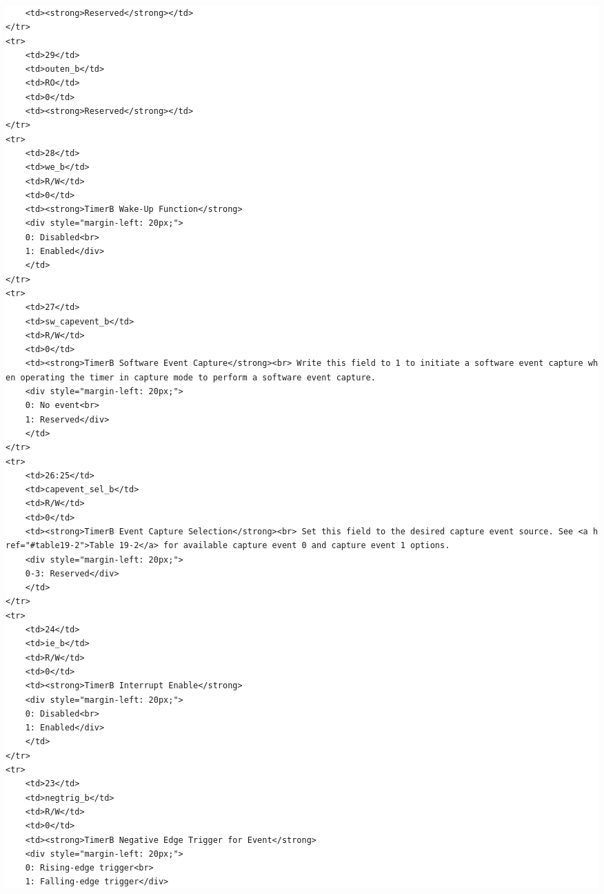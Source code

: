         <td><strong>Reserved</strong></td>
    </tr>
    <tr>
        <td>29</td>
        <td>outen_b</td>
        <td>RO</td>
        <td>0</td>
        <td><strong>Reserved</strong></td>
    </tr>
    <tr>
        <td>28</td>
        <td>we_b</td>
        <td>R/W</td>
        <td>0</td>
        <td><strong>TimerB Wake-Up Function</strong>
        <div style="margin-left: 20px;">
        0: Disabled<br>
        1: Enabled</div>
        </td>
    </tr>
    <tr>
        <td>27</td>
        <td>sw_capevent_b</td>
        <td>R/W</td>
        <td>0</td>
        <td><strong>TimerB Software Event Capture</strong><br> Write this field to 1 to initiate a software event capture when operating the timer in capture mode to perform a software event capture.
        <div style="margin-left: 20px;">
        0: No event<br>
        1: Reserved</div>
        </td>
    </tr>
    <tr>
        <td>26:25</td>
        <td>capevent_sel_b</td>
        <td>R/W</td>
        <td>0</td>
        <td><strong>TimerB Event Capture Selection</strong><br> Set this field to the desired capture event source. See <a href="#table19-2">Table 19‑2</a> for available capture event 0 and capture event 1 options.
        <div style="margin-left: 20px;">
        0-3: Reserved</div>
        </td>
    </tr>
    <tr>
        <td>24</td>
        <td>ie_b</td>
        <td>R/W</td>
        <td>0</td>
        <td><strong>TimerB Interrupt Enable</strong>
        <div style="margin-left: 20px;">
        0: Disabled<br>
        1: Enabled</div>
        </td>
    </tr>
    <tr>
        <td>23</td>
        <td>negtrig_b</td>
        <td>R/W</td>
        <td>0</td>
        <td><strong>TimerB Negative Edge Trigger for Event</strong>
        <div style="margin-left: 20px;">
        0: Rising-edge trigger<br>
        1: Falling-edge trigger</div>